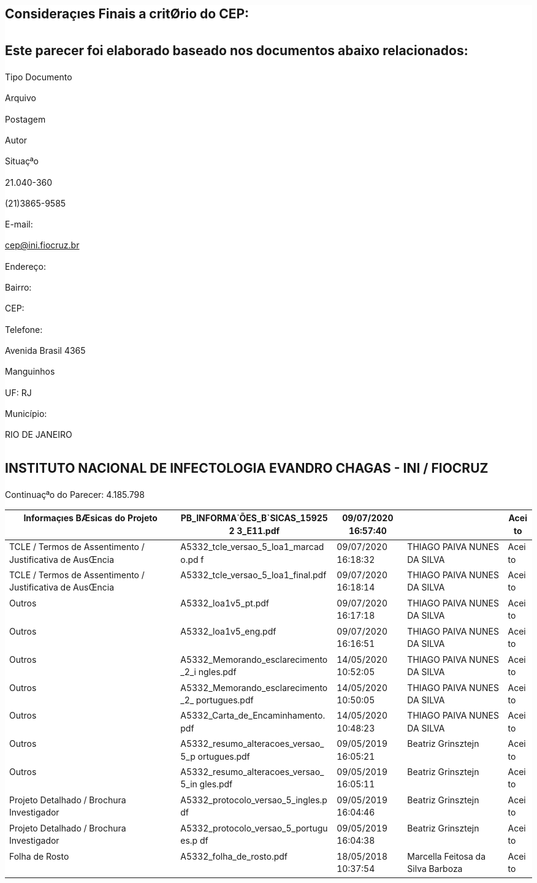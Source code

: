 ## Consideraçıes Finais a critØrio do CEP:

## Este parecer foi elaborado baseado nos documentos abaixo relacionados:

Tipo Documento

Arquivo

Postagem

Autor

Situaçªo

21.040-360

(21)3865-9585

E-mail:

cep@ini.fiocruz.br

Endereço:

Bairro:

CEP:

Telefone:

Avenida Brasil 4365

Manguinhos

UF: RJ

Município:

RIO DE JANEIRO

## INSTITUTO NACIONAL DE INFECTOLOGIA EVANDRO CHAGAS - INI / FIOCRUZ



Continuaçªo do Parecer: 4.185.798

| Informaçıes BÆsicas do Projeto                            | PB_INFORMA˙ÕES_B`SICAS_159252 3_E11.pdf         | 09/07/2020 16:57:40   |                                   | Aceito   |
|-----------------------------------------------------------|-------------------------------------------------|-----------------------|-----------------------------------|----------|
| TCLE / Termos de Assentimento / Justificativa de AusŒncia | A5332_tcle_versao_5_loa1_marcado.pd f           | 09/07/2020 16:18:32   | THIAGO PAIVA NUNES DA SILVA       | Aceito   |
| TCLE / Termos de Assentimento / Justificativa de AusŒncia | A5332_tcle_versao_5_loa1_final.pdf              | 09/07/2020 16:18:14   | THIAGO PAIVA NUNES DA SILVA       | Aceito   |
| Outros                                                    | A5332_loa1v5_pt.pdf                             | 09/07/2020 16:17:18   | THIAGO PAIVA NUNES DA SILVA       | Aceito   |
| Outros                                                    | A5332_loa1v5_eng.pdf                            | 09/07/2020 16:16:51   | THIAGO PAIVA NUNES DA SILVA       | Aceito   |
| Outros                                                    | A5332_Memorando_esclarecimento_2_i ngles.pdf    | 14/05/2020 10:52:05   | THIAGO PAIVA NUNES DA SILVA       | Aceito   |
| Outros                                                    | A5332_Memorando_esclarecimento_2_ portugues.pdf | 14/05/2020 10:50:05   | THIAGO PAIVA NUNES DA SILVA       | Aceito   |
| Outros                                                    | A5332_Carta_de_Encaminhamento.pdf               | 14/05/2020 10:48:23   | THIAGO PAIVA NUNES DA SILVA       | Aceito   |
| Outros                                                    | A5332_resumo_alteracoes_versao_5_p ortugues.pdf | 09/05/2019 16:05:21   | Beatriz Grinsztejn                | Aceito   |
| Outros                                                    | A5332_resumo_alteracoes_versao_5_in gles.pdf    | 09/05/2019 16:05:11   | Beatriz Grinsztejn                | Aceito   |
| Projeto Detalhado / Brochura Investigador                 | A5332_protocolo_versao_5_ingles.pdf             | 09/05/2019 16:04:46   | Beatriz Grinsztejn                | Aceito   |
| Projeto Detalhado / Brochura Investigador                 | A5332_protocolo_versao_5_portugues.p df         | 09/05/2019 16:04:38   | Beatriz Grinsztejn                | Aceito   |
| Folha de Rosto                                            | A5332_folha_de_rosto.pdf                        | 18/05/2018 10:37:54   | Marcella Feitosa da Silva Barboza | Aceito   |
